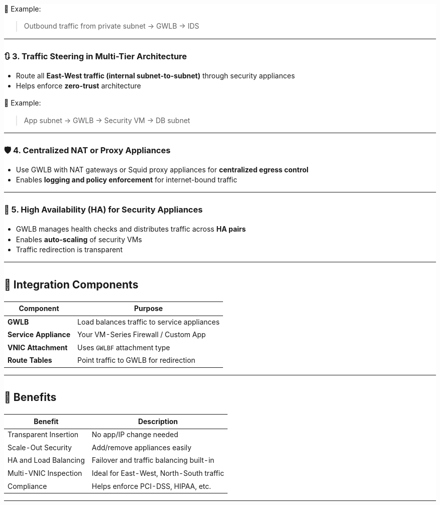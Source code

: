 📌 Example:

> Outbound traffic from private subnet → GWLB → IDS

---

### 🔃 3. **Traffic Steering in Multi-Tier Architecture**

* Route all **East-West traffic (internal subnet-to-subnet)** through security appliances
* Helps enforce **zero-trust** architecture

📌 Example:

> App subnet → GWLB → Security VM → DB subnet

---

### 🛡️ 4. **Centralized NAT or Proxy Appliances**

* Use GWLB with NAT gateways or Squid proxy appliances for **centralized egress control**
* Enables **logging and policy enforcement** for internet-bound traffic

---

### 🧰 5. **High Availability (HA) for Security Appliances**

* GWLB manages health checks and distributes traffic across **HA pairs**
* Enables **auto-scaling** of security VMs
* Traffic redirection is transparent

---

## 🧩 Integration Components

| Component             | Purpose                                     |
| --------------------- | ------------------------------------------- |
| **GWLB**              | Load balances traffic to service appliances |
| **Service Appliance** | Your VM-Series Firewall / Custom App        |
| **VNIC Attachment**   | Uses `GWLBF` attachment type                |
| **Route Tables**      | Point traffic to GWLB for redirection       |

---

## 🚀 Benefits

| Benefit               | Description                              |
| --------------------- | ---------------------------------------- |
| Transparent Insertion | No app/IP change needed                  |
| Scale-Out Security    | Add/remove appliances easily             |
| HA and Load Balancing | Failover and traffic balancing built-in  |
| Multi-VNIC Inspection | Ideal for East-West, North-South traffic |
| Compliance            | Helps enforce PCI-DSS, HIPAA, etc.       |

---